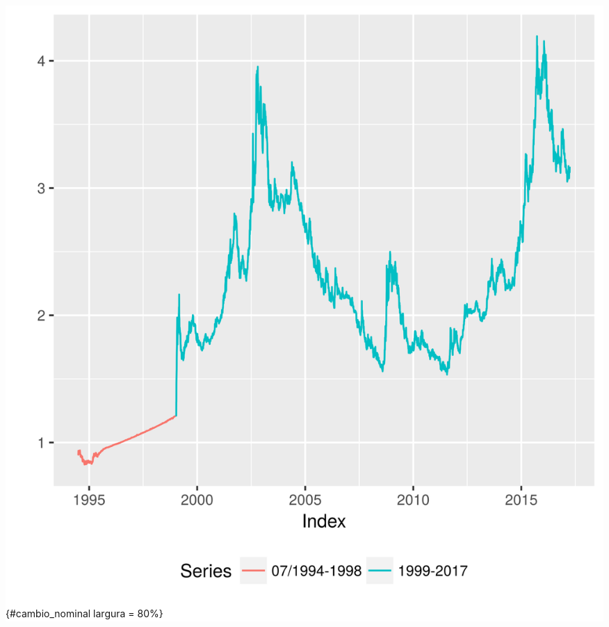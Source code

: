 ![Taxa de câmbio nominal desde julho/1994](imagens/cambio_nominal-1.png){#cambio_nominal largura = 80%}